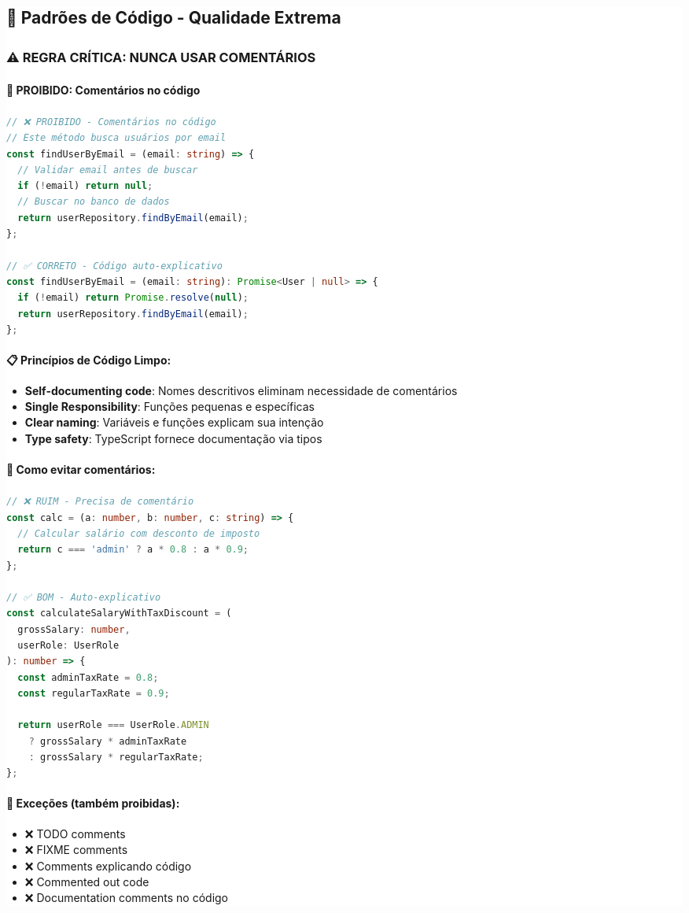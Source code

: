 
## 🎨 Padrões de Código - Qualidade Extrema

### **⚠️ REGRA CRÍTICA: NUNCA USAR COMENTÁRIOS**

#### **🚨 PROIBIDO: Comentários no código**
```typescript
// ❌ PROIBIDO - Comentários no código
// Este método busca usuários por email
const findUserByEmail = (email: string) => {
  // Validar email antes de buscar
  if (!email) return null;
  // Buscar no banco de dados
  return userRepository.findByEmail(email);
};

// ✅ CORRETO - Código auto-explicativo
const findUserByEmail = (email: string): Promise<User | null> => {
  if (!email) return Promise.resolve(null);
  return userRepository.findByEmail(email);
};
```

#### **📋 Princípios de Código Limpo:**
- **Self-documenting code**: Nomes descritivos eliminam necessidade de comentários
- **Single Responsibility**: Funções pequenas e específicas
- **Clear naming**: Variáveis e funções explicam sua intenção
- **Type safety**: TypeScript fornece documentação via tipos

#### **🔧 Como evitar comentários:**
```typescript
// ❌ RUIM - Precisa de comentário
const calc = (a: number, b: number, c: string) => {
  // Calcular salário com desconto de imposto
  return c === 'admin' ? a * 0.8 : a * 0.9;
};

// ✅ BOM - Auto-explicativo
const calculateSalaryWithTaxDiscount = (
  grossSalary: number, 
  userRole: UserRole
): number => {
  const adminTaxRate = 0.8;
  const regularTaxRate = 0.9;
  
  return userRole === UserRole.ADMIN 
    ? grossSalary * adminTaxRate
    : grossSalary * regularTaxRate;
};
```

#### **🚫 Exceções (também proibidas):**
- ❌ TODO comments
- ❌ FIXME comments  
- ❌ Comments explicando código
- ❌ Commented out code
- ❌ Documentation comments no código

